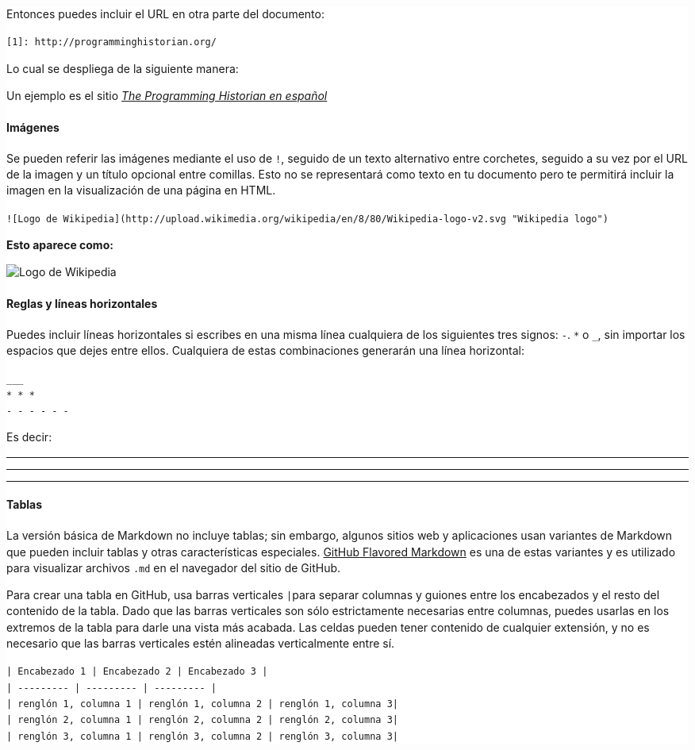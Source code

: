 Entonces puedes incluir el URL en otra parte del documento:

`[1]: http://programminghistorian.org/`

Lo cual se despliega de la siguiente manera:

Un ejemplo es el sitio *[The Programming Historian en español][1]*

[1]: http://programminghistorian.org/


#### Imágenes

Se pueden referir las imágenes mediante el uso de `!`, seguido de un texto alternativo entre corchetes, seguido a su vez por el URL de la imagen y un título opcional entre comillas. Esto no se representará como texto en tu documento pero te permitirá incluir la imagen en la visualización de una página en HTML.

`![Logo de Wikipedia](http://upload.wikimedia.org/wikipedia/en/8/80/Wikipedia-logo-v2.svg "Wikipedia logo")`

**Esto aparece como:**

![Logo de Wikipedia](http://upload.wikimedia.org/wikipedia/en/8/80/Wikipedia-logo-v2.svg "Wikipedia logo")

#### Reglas y líneas horizontales

Puedes incluir líneas horizontales si escribes en una misma línea cualquiera de los siguientes tres signos: `-`. `*` o `_`, sin importar los espacios que dejes entre ellos. Cualquiera de estas combinaciones generarán una línea horizontal:

```
___
* * *
- - - - - -
```

Es decir:

___
***
- - - - - -

#### Tablas

La versión básica de Markdown no incluye tablas; sin embargo, algunos sitios web y aplicaciones usan variantes de Markdown que pueden incluir tablas y otras características especiales. [GitHub Flavored Markdown] es una de estas variantes y es utilizado para visualizar archivos `.md` en el navegador del sitio de GitHub.

Para crear una tabla en GitHub, usa barras verticales `|`para separar columnas y guiones entre los encabezados y el resto del contenido de la tabla. Dado que las barras verticales son sólo estrictamente necesarias entre columnas, puedes usarlas en los extremos de la tabla para darle una vista más acabada. Las celdas pueden tener contenido de cualquier extensión, y no es necesario que las barras verticales estén alineadas verticalmente entre sí.

```
| Encabezado 1 | Encabezado 2 | Encabezado 3 |
| --------- | --------- | --------- |
| renglón 1, columna 1 | renglón 1, columna 2 | renglón 1, columna 3|
| renglón 2, columna 1 | renglón 2, columna 2 | renglón 2, columna 3|
| renglón 3, columna 1 | renglón 3, columna 2 | renglón 3, columna 3|
```


[John Gruber]: http://daringfireball.net/projects/markdown/
[Autoría sustentable utilizando Pandoc y Markdown]: http://programminghistorian.org/lessons/sustainable-authorship-in-plain-text-using-pandoc-and-markdown
[StackEdit]: https://stackedit.io
[editor de StackEdit]: https://stackedit.io/editor
[GitHub Flavored Markdown]: https://help.github.com/articles/github-flavored-markdown/
[GitHub Flavored Markdown]: https://help.github.com/articles/github-flavored-markdown/
[Pandoc]: http://johnmacfarlane.net/pandoc/
[Escritura sostenible en texto plano usando Pandoc y Markdown]: http://programminghistorian.org/es/lecciones/escritura-sostenible-usando-pandoc-y-markdown